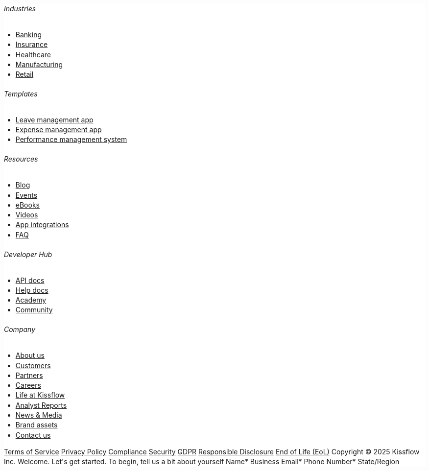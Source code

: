

###### Industries 
  * [Banking](https://kissflow.com/process-owners/<https:/kissflow.com/solutions/banking/>)
  * [Insurance](https://kissflow.com/process-owners/<https:/kissflow.com/solutions/insurance/>)
  * [Healthcare](https://kissflow.com/process-owners/<https:/kissflow.com/solutions/healthcare/>)
  * [Manufacturing](https://kissflow.com/process-owners/<https:/kissflow.com/solutions/manufacturing/>)
  * [Retail](https://kissflow.com/process-owners/<https:/kissflow.com/solutions/retail/>)


###### Templates 
  * [Leave management app](https://kissflow.com/process-owners/<https:/kissflow.com/appstore/leave-management>)
  * [Expense management app](https://kissflow.com/process-owners/<https:/kissflow.com/appstore/expense-and-travel-management>)
  * [Performance management system](https://kissflow.com/process-owners/<https:/kissflow.com/appstore/performance-management-system>)


###### Resources 
  * [Blog](https://kissflow.com/process-owners/<https:/kissflow.com/blog>)
  * [Events](https://kissflow.com/process-owners/<https:/kissflow.com/events>)
  * [eBooks](https://kissflow.com/process-owners/<https:/kissflow.com/ebooks>)
  * [Videos](https://kissflow.com/process-owners/<https:/kissflow.com/videos>)
  * [App integrations](https://kissflow.com/process-owners/<https:/kissflow.com/platform/integrations/>)
  * [FAQ](https://kissflow.com/process-owners/<https:/kissflow.com/faq/>)


###### Developer Hub 
  * [API docs](https://kissflow.com/process-owners/<https:/api.kissflow.com/>)
  * [Help docs](https://kissflow.com/process-owners/<https:/community.kissflow.com/category/documentation-section>)
  * [Academy](https://kissflow.com/process-owners/<https:/academy.kissflow.com/>)
  * [Community](https://kissflow.com/process-owners/<https:/community.kissflow.com/>)


###### Company 
  * [About us](https://kissflow.com/process-owners/<https:/kissflow.com/about-us/>)
  * [Customers](https://kissflow.com/process-owners/<https:/kissflow.com/customers/>)
  * [Partners](https://kissflow.com/process-owners/<https:/kissflow.com/partners/>)
  * [Careers](https://kissflow.com/process-owners/<https:/careers.kissflow.com/>)
  * [Life at Kissflow](https://kissflow.com/process-owners/<https:/culture.kissflow.com/>)
  * [Analyst Reports](https://kissflow.com/process-owners/<https:/kissflow.com/analyst-reports>)
  * [News & Media](https://kissflow.com/process-owners/<https:/kissflow.com/news-and-media>)
  * [Brand assets](https://kissflow.com/process-owners/<https:/kissflow.com/brand/>)
  * [Contact us](https://kissflow.com/process-owners/<https:/kissflow.com/contact/>)


[Terms of Service](https://kissflow.com/process-owners/<https:/kissflow.com/terms-of-service/>) [Privacy Policy](https://kissflow.com/process-owners/<https:/kissflow.com/privacy-policy/>) [Compliance](https://kissflow.com/process-owners/<https:/kissflow.com/compliance/>) [Security](https://kissflow.com/process-owners/<https:/kissflow.com/security/>) [GDPR](https://kissflow.com/process-owners/<https:/kissflow.com/gdpr/>) [Responsible Disclosure](https://kissflow.com/process-owners/<https:/kissflow.com/responsible-disclosure/>) [End of Life (EoL)](https://kissflow.com/process-owners/<https:/kissflow.com/end-of-life-policy/>)
Copyright © 2025 Kissflow Inc.
[ ](https://kissflow.com/process-owners/<https:/twitter.com/kissflow>) [ ](https://kissflow.com/process-owners/<https:/www.linkedin.com/company/kissflow>) [ ](https://kissflow.com/process-owners/<https:/www.instagram.com/kissflowinc/>) [ ](https://kissflow.com/process-owners/<https:/www.facebook.com/KissflowInc/>) [ ](https://kissflow.com/process-owners/<https:/www.youtube.com/@Kissflow>)
Welcome. Let's get started.
To begin, tell us a bit about yourself
Name*
Business Email*
Phone Number*
State/Region